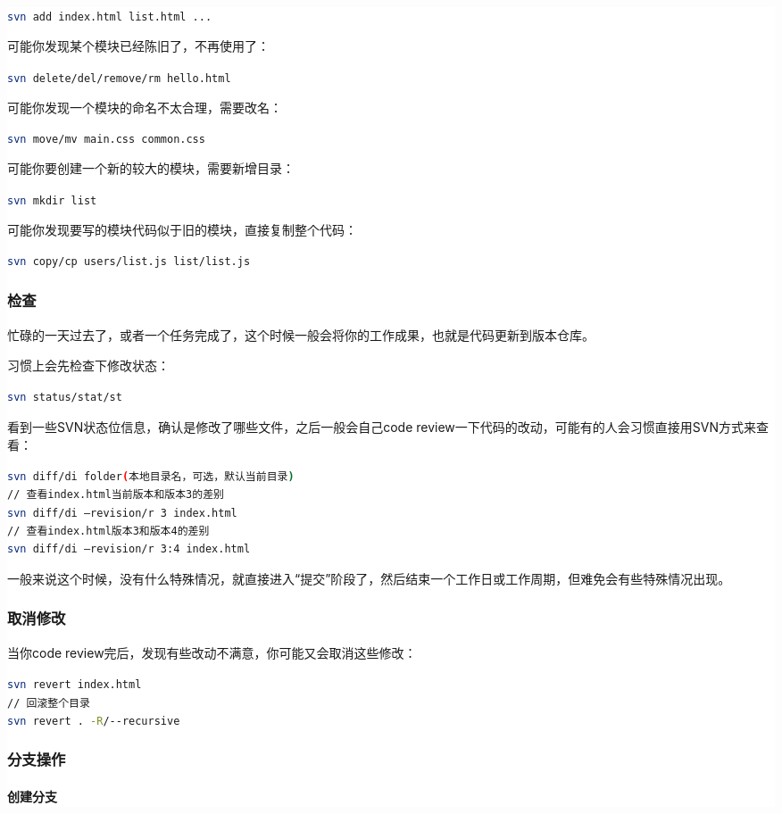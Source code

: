 ```bash
svn add index.html list.html ...
```
	
可能你发现某个模块已经陈旧了，不再使用了：

```bash
svn delete/del/remove/rm hello.html
```
	
可能你发现一个模块的命名不太合理，需要改名：

```bash
svn move/mv main.css common.css
```


可能你要创建一个新的较大的模块，需要新增目录：

```bash
svn mkdir list
```

可能你发现要写的模块代码似于旧的模块，直接复制整个代码：
	
```bash
svn copy/cp users/list.js list/list.js
```
	
### 检查

忙碌的一天过去了，或者一个任务完成了，这个时候一般会将你的工作成果，也就是代码更新到版本仓库。

习惯上会先检查下修改状态：

```bash
svn status/stat/st
```
	
看到一些SVN状态位信息，确认是修改了哪些文件，之后一般会自己code review一下代码的改动，可能有的人会习惯直接用SVN方式来查看：

```bash
svn diff/di folder(本地目录名，可选，默认当前目录)
// 查看index.html当前版本和版本3的差别
svn diff/di –revision/r 3 index.html
// 查看index.html版本3和版本4的差别
svn diff/di –revision/r 3:4 index.html
```
	
一般来说这个时候，没有什么特殊情况，就直接进入“提交”阶段了，然后结束一个工作日或工作周期，但难免会有些特殊情况出现。

### 取消修改

当你code review完后，发现有些改动不满意，你可能又会取消这些修改：

```bash
svn revert index.html
// 回滚整个目录
svn revert . -R/--recursive
```
	
### 分支操作
#### 创建分支
